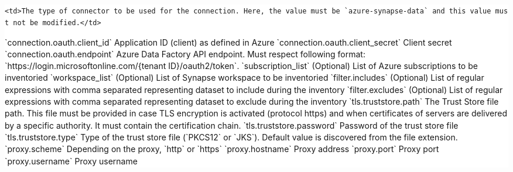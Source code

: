     <td>The type of connector to be used for the connection. Here, the value must be `azure-synapse-data` and this value must not be modified.</td>
  </tr>
  <tr>
    <td>`connection.oauth.client_id`</td>
    <td>Application ID (client) as defined in Azure</td>
  </tr>
  <tr>
    <td>`connection.oauth.client_secret`</td>
    <td>Client secret</td>
  </tr>
  <tr>
    <td>`connection.oauth.endpoint`</td>
    <td>Azure Data Factory API endpoint. Must respect following format: `https://login.microsoftonline.com/{tenant ID}/oauth2/token`.</td>
  </tr>
  <tr>
    <td>`subscription_list`</td>
    <td>(Optional) List of Azure subscriptions to be inventoried</td>
  </tr>
  <tr>
    <td>`workspace_list`</td>
    <td>(Optional) List of Synapse workspace to be inventoried</td>
  </tr>
  <tr>
    <td>`filter.includes`</td>
    <td>(Optional) List of regular expressions with comma separated representing dataset to include during the inventory</td>
  </tr>
  <tr>
    <td>`filter.excludes`</td>
    <td>(Optional) List of regular expressions with comma separated representing dataset to exclude during the inventory</td>
  </tr>
    <tr>
    <td>`tls.truststore.path`</td>
    <td>The Trust Store file path. This file must be provided in case TLS encryption is activated (protocol https) and when certificates of servers are delivered by a specific authority. It must contain the certification chain.</td>
  </tr>
  <tr>
    <td>`tls.truststore.password`</td>
    <td>Password of the trust store file</td>
  </tr>
  <tr>
    <td>`tls.truststore.type`</td>
    <td>Type of the trust store file (`PKCS12` or `JKS`). Default value is discovered from the file extension.</td>
  </tr>
  <tr>
    <td>`proxy.scheme`</td>
    <td>Depending on the proxy, `http` or `https`</td>
  </tr>
  <tr>
    <td>`proxy.hostname`</td>
    <td>Proxy address</td>
  </tr>
  <tr>
    <td>`proxy.port`</td>
    <td>Proxy port</td>
  </tr>
  <tr>
    <td>`proxy.username`</td>
    <td>Proxy username</td>